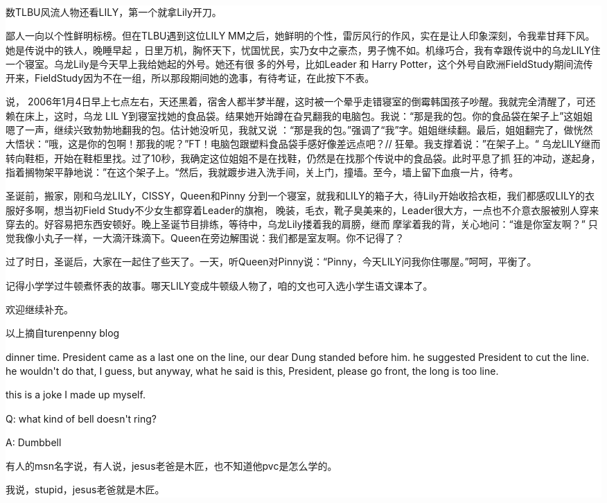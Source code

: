   
  
  
数TLBU风流人物还看LILY，第一个就拿Lily开刀。

  
  
鄙人一向以个性鲜明标榜。但在TLBU遇到这位LILY MM之后，她鲜明的个性，雷厉风行的作风，实在是让人印象深刻，令我辈甘拜下风。她是传说中的铁人，晚睡早起
，日里万机，胸怀天下，忧国忧民，实乃女中之豪杰，男子愧不如。机缘巧合，我有幸跟传说中的乌龙LILY住一个寝室。乌龙Lily是今天早上我给她起的外号。她还有很
多的外号，比如Leader 和 Harry
Potter，这个外号自欧洲FieldStudy期间流传开来，FieldStudy因为不在一组，所以那段期间她的逸事，有待考证，在此按下不表。

  
  
说， 2006年1月4日早上七点左右，天还黑着，宿舍人都半梦半醒，这时被一个晕乎走错寝室的倒霉韩国孩子吵醒。我就完全清醒了，可还赖在床上，这时，乌龙 LIL
Y到寝室找她的食品袋。结果她开始蹲在旮旯翻我的电脑包。我说：“那是我的包。你的食品袋在架子上”这姐姐嗯了一声，继续兴致勃勃地翻我的包。估计她没听见，我就又说
：“那是我的包。”强调了“我”字。姐姐继续翻。最后，姐姐翻完了，做恍然大悟状：“哦，这是你的包啊！那我的呢？”FT！电脑包跟塑料食品袋手感好像差远点吧？//
狂晕。我支撑着说：”在架子上。“ 乌龙LILY继而转向鞋柜，开始在鞋柜里找。过了10秒，我确定这位姐姐不是在找鞋，仍然是在找那个传说中的食品袋。此时平息了抓
狂的冲动，遂起身，指着搁物架平静地说：”在这个架子上。“然后，我就踱步进入洗手间，关上门，撞墙。至今，墙上留下血痕一片，待考。

  
  
圣诞前，搬家，刚和乌龙LILY，CISSY，Queen和Pinny
分到一个寝室，就我和LILY的箱子大，待Lily开始收拾衣柜，我们都感叹LILY的衣服好多啊，想当初Field Study不少女生都穿着Leader的旗袍，
晚装，毛衣，靴子臭美来的，Leader很大方，一点也不介意衣服被别人穿来穿去的。好容易把东西安顿好。晚上圣诞节目排练，等待中，乌龙Lily搂着我的肩膀，继而
摩挲着我的背，关心地问：“谁是你室友啊？” 只觉我像小丸子一样，一大滴汗珠滴下。Queen在旁边解围说：我们都是室友啊。你不记得了？

  
  
过了时日，圣诞后，大家在一起住了些天了。一天，听Queen对Pinny说：“Pinny，今天LILY问我你住哪屋。”呵呵，平衡了。

  
  
记得小学学过牛顿煮怀表的故事。哪天LILY变成牛顿级人物了，咱的文也可入选小学生语文课本了。

  
  
欢迎继续补充。

  
  
以上摘自turenpenny blog

  
  
  
dinner time. President came as a last one on the line, our dear Dung standed
before him. he suggested President to cut the line. he wouldn't do that, I
guess, but anyway, what he said is this, President, please go front, the long
is too line.

  
  
  
  
this is a joke I made up myself.

  
Q: what kind of bell doesn't ring?

  
A: Dumbbell

  
  
  
  
有人的msn名字说，有人说，jesus老爸是木匠，也不知道他pvc是怎么学的。

  
我说，stupid，jesus老爸就是木匠。
